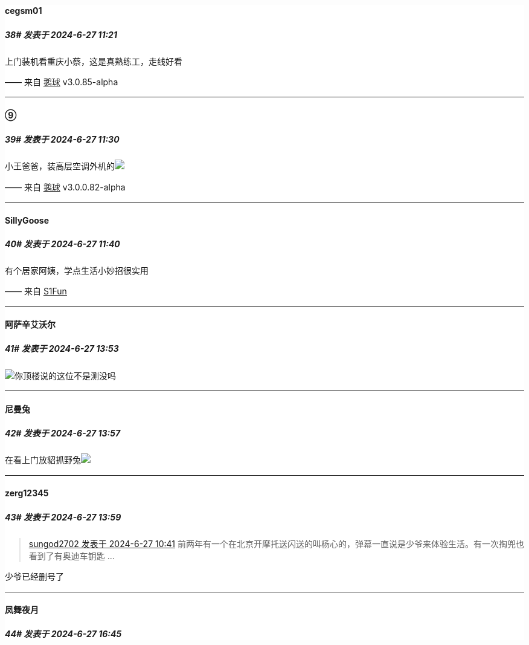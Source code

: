 ####  cegsm01  
##### 38#       发表于 2024-6-27 11:21

上门装机看重庆小蔡，这是真熟练工，走线好看

—— 来自 [鹅球](https://www.pgyer.com/xfPejhuq) v3.0.85-alpha

*****

####  ⑨  
##### 39#       发表于 2024-6-27 11:30

小王爸爸，装高层空调外机的<img src="https://static.saraba1st.com/image/smiley/face2017/009.gif" referrerpolicy="no-referrer">

—— 来自 [鹅球](https://www.pgyer.com/xfPejhuq) v3.0.0.82-alpha

*****

####  SillyGoose  
##### 40#       发表于 2024-6-27 11:40

有个居家阿姨，学点生活小妙招很实用

—— 来自 [S1Fun](https://s1fun.koalcat.com)


*****

####  阿萨辛艾沃尔  
##### 41#       发表于 2024-6-27 13:53

<img src="https://static.saraba1st.com/image/smiley/face/151.gif" referrerpolicy="no-referrer">你顶楼说的这位不是测没吗


*****

####  尼曼兔  
##### 42#       发表于 2024-6-27 13:57

在看上门放貂抓野兔<img src="https://static.saraba1st.com/image/smiley/face2017/001.png" referrerpolicy="no-referrer">

*****

####  zerg12345  
##### 43#       发表于 2024-6-27 13:59

<blockquote><a href="httphttps://bbs.saraba1st.com/2b/forum.php?mod=redirect&amp;goto=findpost&amp;pid=65397323&amp;ptid=2189145" target="_blank">sungod2702 发表于 2024-6-27 10:41</a>
前两年有一个在北京开摩托送闪送的叫杨心的，弹幕一直说是少爷来体验生活。有一次掏兜也看到了有奥迪车钥匙 ...</blockquote>
少爷已经删号了


*****

####  凤舞夜月  
##### 44#       发表于 2024-6-27 16:45
